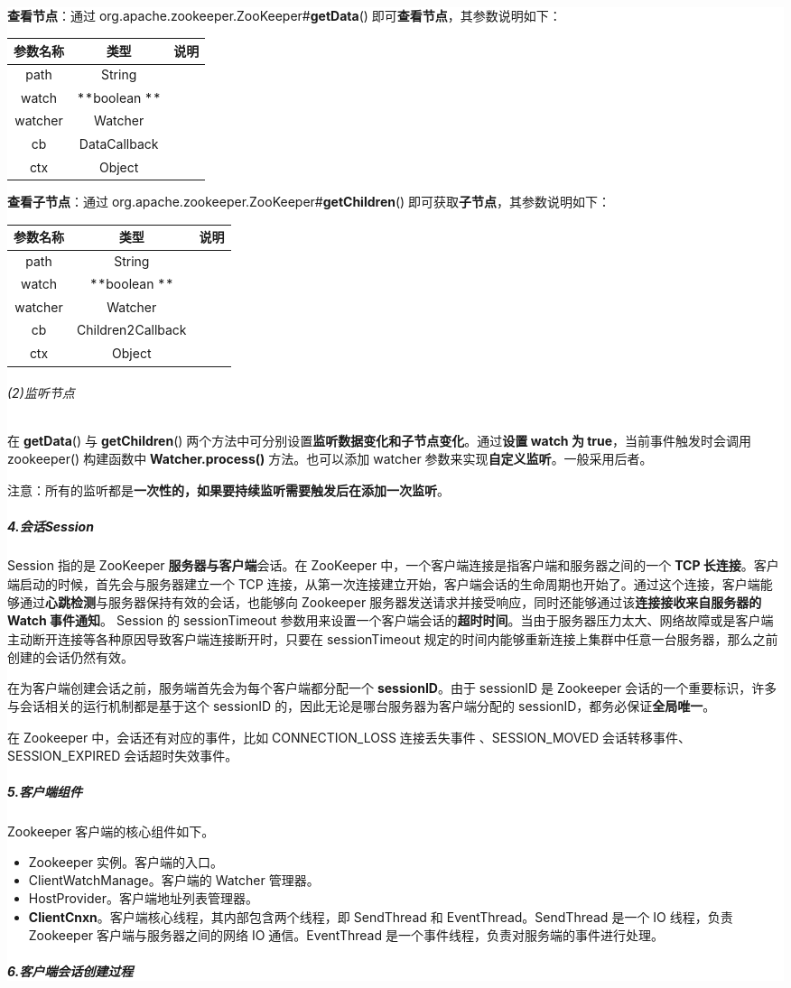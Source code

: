 **查看节点**：通过 org.apache.zookeeper.ZooKeeper#**getData**() 即可**查看节点**，其参数说明如下：

| 参数名称 |     类型     | 说明 |
| :------: | :----------: | :--: |
|   path   |    String    |      |
|  watch   | **boolean ** |      |
| watcher  |   Watcher    |      |
|    cb    | DataCallback |      |
|   ctx    |    Object    |      |

**查看子节点**：通过 org.apache.zookeeper.ZooKeeper#**getChildren**() 即可获取**子节点**，其参数说明如下：

| 参数名称 |       类型        | 说明 |
| :------: | :---------------: | :--- |
|   path   |      String       |      |
|  watch   |   **boolean **    |      |
| watcher  |      Watcher      |      |
|    cb    | Children2Callback |      |
|   ctx    |      Object       |      |

###### (2)监听节点

在 **getData**() 与 **getChildren**() 两个方法中可分别设置**监听数据变化和子节点变化**。通过**设置 watch 为 true**，当前事件触发时会调用 zookeeper() 构建函数中 **Watcher.process()** 方法。也可以添加 watcher 参数来实现**自定义监听**。一般采用后者。

注意：所有的监听都是**一次性的，如果要持续监听需要触发后在添加一次监听**。

##### 4.会话Session

Session 指的是 ZooKeeper **服务器与客户端**会话。在 ZooKeeper 中，一个客户端连接是指客户端和服务器之间的一个 **TCP 长连接**。客户端启动的时候，首先会与服务器建立一个 TCP 连接，从第一次连接建立开始，客户端会话的生命周期也开始了。通过这个连接，客户端能够通过**心跳检测**与服务器保持有效的会话，也能够向 Zookeeper 服务器发送请求并接受响应，同时还能够通过该**连接接收来自服务器的 Watch 事件通知**。 Session 的 sessionTimeout 参数用来设置一个客户端会话的**超时时间**。当由于服务器压力太大、网络故障或是客户端主动断开连接等各种原因导致客户端连接断开时，只要在 sessionTimeout 规定的时间内能够重新连接上集群中任意一台服务器，那么之前创建的会话仍然有效。

在为客户端创建会话之前，服务端首先会为每个客户端都分配一个 **sessionID**。由于 sessionID 是 Zookeeper 会话的一个重要标识，许多与会话相关的运行机制都是基于这个 sessionID 的，因此无论是哪台服务器为客户端分配的 sessionID，都务必保证**全局唯一**。

在 Zookeeper 中，会话还有对应的事件，比如 CONNECTION_LOSS 连接丢失事件 、SESSION_MOVED 会话转移事件、SESSION_EXPIRED 会话超时失效事件。

##### 5.客户端组件

Zookeeper 客户端的核心组件如下。

- Zookeeper 实例。客户端的入口。
- ClientWatchManage。客户端的 Watcher 管理器。
- HostProvider。客户端地址列表管理器。
- **ClientCnxn**。客户端核心线程，其内部包含两个线程，即 SendThread 和 EventThread。SendThread 是一个 IO 线程，负责 Zookeeper 客户端与服务器之间的网络 IO 通信。EventThread 是一个事件线程，负责对服务端的事件进行处理。

##### 6.客户端会话创建过程
